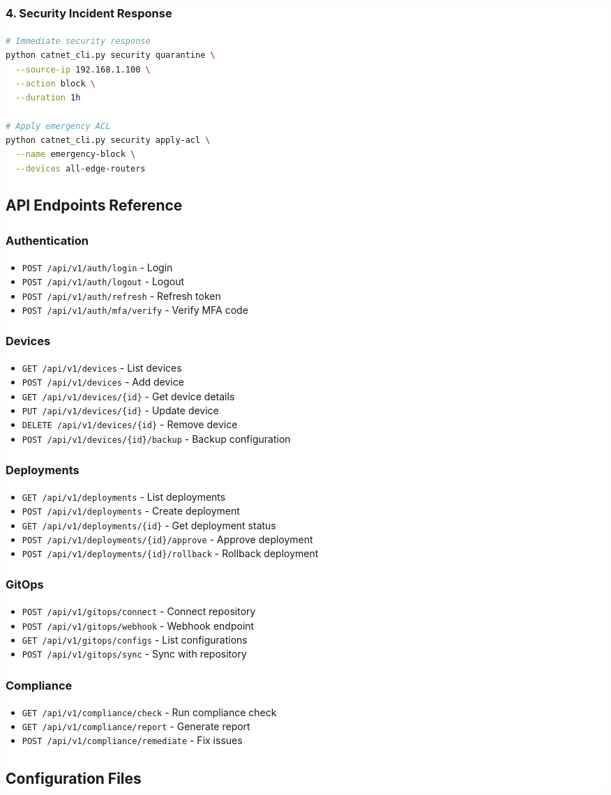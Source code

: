 ### 4. Security Incident Response

```bash
# Immediate security response
python catnet_cli.py security quarantine \
  --source-ip 192.168.1.100 \
  --action block \
  --duration 1h

# Apply emergency ACL
python catnet_cli.py security apply-acl \
  --name emergency-block \
  --devices all-edge-routers
```

## API Endpoints Reference

### Authentication
- `POST /api/v1/auth/login` - Login
- `POST /api/v1/auth/logout` - Logout
- `POST /api/v1/auth/refresh` - Refresh token
- `POST /api/v1/auth/mfa/verify` - Verify MFA code

### Devices
- `GET /api/v1/devices` - List devices
- `POST /api/v1/devices` - Add device
- `GET /api/v1/devices/{id}` - Get device details
- `PUT /api/v1/devices/{id}` - Update device
- `DELETE /api/v1/devices/{id}` - Remove device
- `POST /api/v1/devices/{id}/backup` - Backup configuration

### Deployments
- `GET /api/v1/deployments` - List deployments
- `POST /api/v1/deployments` - Create deployment
- `GET /api/v1/deployments/{id}` - Get deployment status
- `POST /api/v1/deployments/{id}/approve` - Approve deployment
- `POST /api/v1/deployments/{id}/rollback` - Rollback deployment

### GitOps
- `POST /api/v1/gitops/connect` - Connect repository
- `POST /api/v1/gitops/webhook` - Webhook endpoint
- `GET /api/v1/gitops/configs` - List configurations
- `POST /api/v1/gitops/sync` - Sync with repository

### Compliance
- `GET /api/v1/compliance/check` - Run compliance check
- `GET /api/v1/compliance/report` - Generate report
- `POST /api/v1/compliance/remediate` - Fix issues

## Configuration Files
